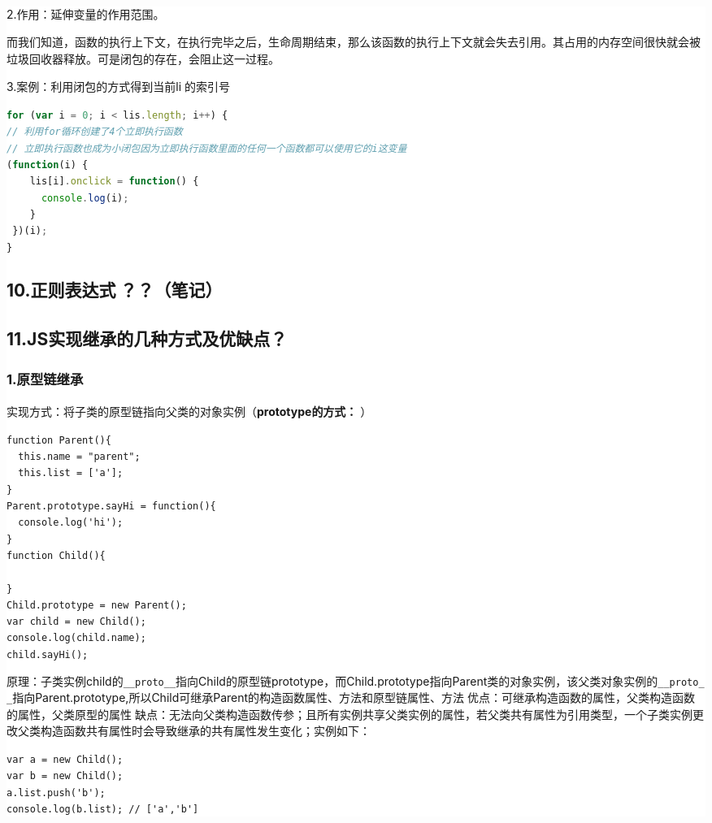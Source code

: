 2.作用：延伸变量的作用范围。

而我们知道，函数的执行上下文，在执行完毕之后，生命周期结束，那么该函数的执行上下文就会失去引用。其占用的内存空间很快就会被垃圾回收器释放。可是闭包的存在，会阻止这一过程。 

3.案例：利用闭包的方式得到当前li 的索引号

```js
for (var i = 0; i < lis.length; i++) {
// 利用for循环创建了4个立即执行函数
// 立即执行函数也成为小闭包因为立即执行函数里面的任何一个函数都可以使用它的i这变量
(function(i) {
    lis[i].onclick = function() {
      console.log(i);
    }
 })(i);
}
```

## 10.正则表达式 ？？（笔记）

## 11.JS实现继承的几种方式及优缺点？

### 1.原型链继承

实现方式：将子类的原型链指向父类的对象实例（**prototype的方式：** ）

```
function Parent(){
  this.name = "parent";
  this.list = ['a'];
}
Parent.prototype.sayHi = function(){
  console.log('hi');
}
function Child(){

}
Child.prototype = new Parent();
var child = new Child();
console.log(child.name);
child.sayHi();
```

原理：子类实例child的`__proto__`指向Child的原型链prototype，而Child.prototype指向Parent类的对象实例，该父类对象实例的`__proto__`指向Parent.prototype,所以Child可继承Parent的构造函数属性、方法和原型链属性、方法
 优点：可继承构造函数的属性，父类构造函数的属性，父类原型的属性
 缺点：无法向父类构造函数传参；且所有实例共享父类实例的属性，若父类共有属性为引用类型，一个子类实例更改父类构造函数共有属性时会导致继承的共有属性发生变化；实例如下：

```
var a = new Child();
var b = new Child();
a.list.push('b');
console.log(b.list); // ['a','b']
```
